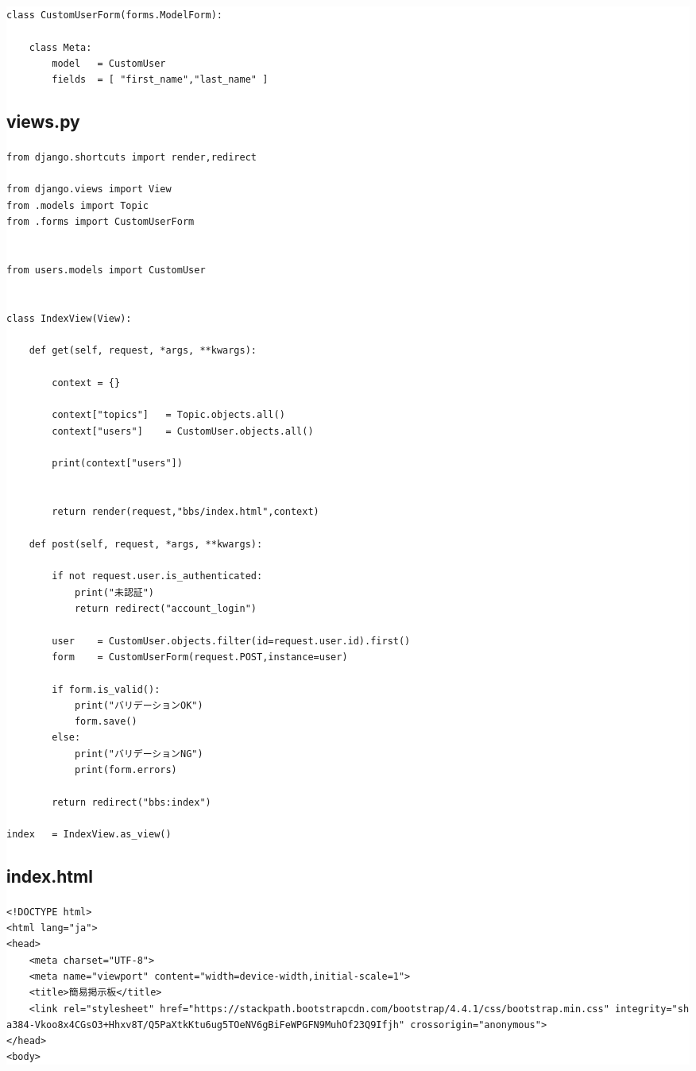     class CustomUserForm(forms.ModelForm):
    
        class Meta:
            model   = CustomUser
            fields  = [ "first_name","last_name" ]
    
## views.py
    

    from django.shortcuts import render,redirect
    
    from django.views import View
    from .models import Topic
    from .forms import CustomUserForm
    
    
    from users.models import CustomUser
    
    
    class IndexView(View):
    
        def get(self, request, *args, **kwargs):
    
            context = {}
    
            context["topics"]   = Topic.objects.all()
            context["users"]    = CustomUser.objects.all()
    
            print(context["users"])
    
    
            return render(request,"bbs/index.html",context)
    
        def post(self, request, *args, **kwargs):
    
            if not request.user.is_authenticated:
                print("未認証")
                return redirect("account_login")
    
            user    = CustomUser.objects.filter(id=request.user.id).first()
            form    = CustomUserForm(request.POST,instance=user)
    
            if form.is_valid():
                print("バリデーションOK")
                form.save()
            else:
                print("バリデーションNG")
                print(form.errors)
    
            return redirect("bbs:index")
    
    index   = IndexView.as_view()
    

## index.html

    <!DOCTYPE html>
    <html lang="ja">
    <head>
    	<meta charset="UTF-8">
        <meta name="viewport" content="width=device-width,initial-scale=1">
    	<title>簡易掲示板</title>
        <link rel="stylesheet" href="https://stackpath.bootstrapcdn.com/bootstrap/4.4.1/css/bootstrap.min.css" integrity="sha384-Vkoo8x4CGsO3+Hhxv8T/Q5PaXtkKtu6ug5TOeNV6gBiFeWPGFN9MuhOf23Q9Ifjh" crossorigin="anonymous">
    </head>
    <body>
    